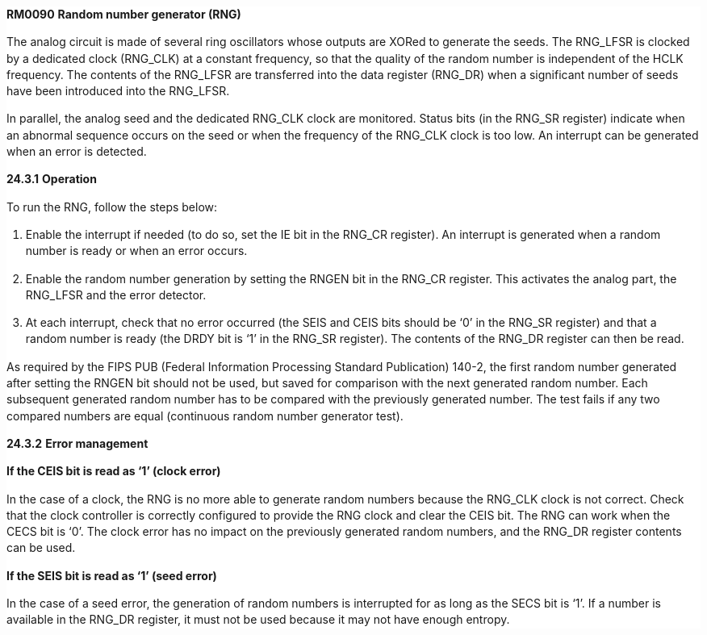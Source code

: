 
**RM0090** **Random number generator (RNG)**


The analog circuit is made of several ring oscillators whose outputs are XORed to generate
the seeds. The RNG_LFSR is clocked by a dedicated clock (RNG_CLK) at a constant
frequency, so that the quality of the random number is independent of the HCLK frequency.
The contents of the RNG_LFSR are transferred into the data register (RNG_DR) when a
significant number of seeds have been introduced into the RNG_LFSR.


In parallel, the analog seed and the dedicated RNG_CLK clock are monitored. Status bits (in
the RNG_SR register) indicate when an abnormal sequence occurs on the seed or when
the frequency of the RNG_CLK clock is too low. An interrupt can be generated when an
error is detected.


**24.3.1** **Operation**


To run the RNG, follow the steps below:


1. Enable the interrupt if needed (to do so, set the IE bit in the RNG_CR register). An
interrupt is generated when a random number is ready or when an error occurs.


2. Enable the random number generation by setting the RNGEN bit in the RNG_CR
register. This activates the analog part, the RNG_LFSR and the error detector.


3. At each interrupt, check that no error occurred (the SEIS and CEIS bits should be ‘0’ in
the RNG_SR register) and that a random number is ready (the DRDY bit is ‘1’ in the
RNG_SR register). The contents of the RNG_DR register can then be read.


As required by the FIPS PUB (Federal Information Processing Standard Publication) 140-2,
the first random number generated after setting the RNGEN bit should not be used, but
saved for comparison with the next generated random number. Each subsequent generated
random number has to be compared with the previously generated number. The test fails if
any two compared numbers are equal (continuous random number generator test).


**24.3.2** **Error management**


**If the CEIS bit is read as ‘1’ (clock error)**


In the case of a clock, the RNG is no more able to generate random numbers because the
RNG_CLK clock is not correct. Check that the clock controller is correctly configured to
provide the RNG clock and clear the CEIS bit. The RNG can work when the CECS bit is ‘0’.
The clock error has no impact on the previously generated random numbers, and the
RNG_DR register contents can be used.


**If the SEIS bit is read as ‘1’ (seed error)**


In the case of a seed error, the generation of random numbers is interrupted for as long as
the SECS bit is ‘1’. If a number is available in the RNG_DR register, it must not be used
because it may not have enough entropy.

